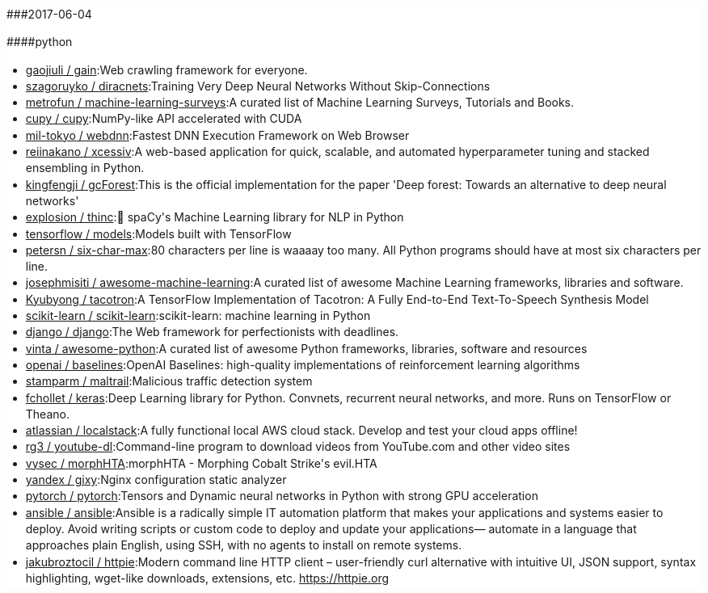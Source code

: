 ###2017-06-04

####python
* [gaojiuli / gain](https://github.com/gaojiuli/gain):Web crawling framework for everyone.
* [szagoruyko / diracnets](https://github.com/szagoruyko/diracnets):Training Very Deep Neural Networks Without Skip-Connections
* [metrofun / machine-learning-surveys](https://github.com/metrofun/machine-learning-surveys):A curated list of Machine Learning Surveys, Tutorials and Books.
* [cupy / cupy](https://github.com/cupy/cupy):NumPy-like API accelerated with CUDA
* [mil-tokyo / webdnn](https://github.com/mil-tokyo/webdnn):Fastest DNN Execution Framework on Web Browser
* [reiinakano / xcessiv](https://github.com/reiinakano/xcessiv):A web-based application for quick, scalable, and automated hyperparameter tuning and stacked ensembling in Python.
* [kingfengji / gcForest](https://github.com/kingfengji/gcForest):This is the official implementation for the paper 'Deep forest: Towards an alternative to deep neural networks'
* [explosion / thinc](https://github.com/explosion/thinc):🔮 spaCy's Machine Learning library for NLP in Python
* [tensorflow / models](https://github.com/tensorflow/models):Models built with TensorFlow
* [petersn / six-char-max](https://github.com/petersn/six-char-max):80 characters per line is waaaay too many. All Python programs should have at most six characters per line.
* [josephmisiti / awesome-machine-learning](https://github.com/josephmisiti/awesome-machine-learning):A curated list of awesome Machine Learning frameworks, libraries and software.
* [Kyubyong / tacotron](https://github.com/Kyubyong/tacotron):A TensorFlow Implementation of Tacotron: A Fully End-to-End Text-To-Speech Synthesis Model
* [scikit-learn / scikit-learn](https://github.com/scikit-learn/scikit-learn):scikit-learn: machine learning in Python
* [django / django](https://github.com/django/django):The Web framework for perfectionists with deadlines.
* [vinta / awesome-python](https://github.com/vinta/awesome-python):A curated list of awesome Python frameworks, libraries, software and resources
* [openai / baselines](https://github.com/openai/baselines):OpenAI Baselines: high-quality implementations of reinforcement learning algorithms
* [stamparm / maltrail](https://github.com/stamparm/maltrail):Malicious traffic detection system
* [fchollet / keras](https://github.com/fchollet/keras):Deep Learning library for Python. Convnets, recurrent neural networks, and more. Runs on TensorFlow or Theano.
* [atlassian / localstack](https://github.com/atlassian/localstack):A fully functional local AWS cloud stack. Develop and test your cloud apps offline!
* [rg3 / youtube-dl](https://github.com/rg3/youtube-dl):Command-line program to download videos from YouTube.com and other video sites
* [vysec / morphHTA](https://github.com/vysec/morphHTA):morphHTA - Morphing Cobalt Strike's evil.HTA
* [yandex / gixy](https://github.com/yandex/gixy):Nginx configuration static analyzer
* [pytorch / pytorch](https://github.com/pytorch/pytorch):Tensors and Dynamic neural networks in Python with strong GPU acceleration
* [ansible / ansible](https://github.com/ansible/ansible):Ansible is a radically simple IT automation platform that makes your applications and systems easier to deploy. Avoid writing scripts or custom code to deploy and update your applications— automate in a language that approaches plain English, using SSH, with no agents to install on remote systems.
* [jakubroztocil / httpie](https://github.com/jakubroztocil/httpie):Modern command line HTTP client – user-friendly curl alternative with intuitive UI, JSON support, syntax highlighting, wget-like downloads, extensions, etc. https://httpie.org
